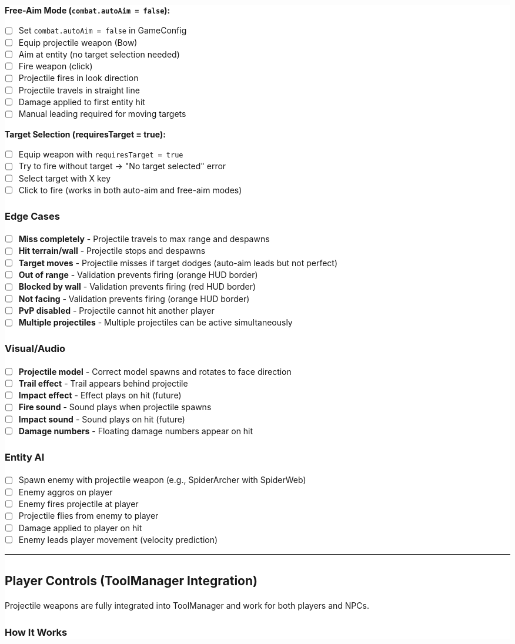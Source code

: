 **Free-Aim Mode (`combat.autoAim = false`):**
- [ ] Set `combat.autoAim = false` in GameConfig
- [ ] Equip projectile weapon (Bow)
- [ ] Aim at entity (no target selection needed)
- [ ] Fire weapon (click)
- [ ] Projectile fires in look direction
- [ ] Projectile travels in straight line
- [ ] Damage applied to first entity hit
- [ ] Manual leading required for moving targets

**Target Selection (requiresTarget = true):**
- [ ] Equip weapon with `requiresTarget = true`
- [ ] Try to fire without target → "No target selected" error
- [ ] Select target with X key
- [ ] Click to fire (works in both auto-aim and free-aim modes)

### Edge Cases

- [ ] **Miss completely** - Projectile travels to max range and despawns
- [ ] **Hit terrain/wall** - Projectile stops and despawns
- [ ] **Target moves** - Projectile misses if target dodges (auto-aim leads but not perfect)
- [ ] **Out of range** - Validation prevents firing (orange HUD border)
- [ ] **Blocked by wall** - Validation prevents firing (red HUD border)
- [ ] **Not facing** - Validation prevents firing (orange HUD border)
- [ ] **PvP disabled** - Projectile cannot hit another player
- [ ] **Multiple projectiles** - Multiple projectiles can be active simultaneously

### Visual/Audio

- [ ] **Projectile model** - Correct model spawns and rotates to face direction
- [ ] **Trail effect** - Trail appears behind projectile
- [ ] **Impact effect** - Effect plays on hit (future)
- [ ] **Fire sound** - Sound plays when projectile spawns
- [ ] **Impact sound** - Sound plays on hit (future)
- [ ] **Damage numbers** - Floating damage numbers appear on hit

### Entity AI

- [ ] Spawn enemy with projectile weapon (e.g., SpiderArcher with SpiderWeb)
- [ ] Enemy aggros on player
- [ ] Enemy fires projectile at player
- [ ] Projectile flies from enemy to player
- [ ] Damage applied to player on hit
- [ ] Enemy leads player movement (velocity prediction)

---

## Player Controls (ToolManager Integration)

Projectile weapons are fully integrated into ToolManager and work for both players and NPCs.

### How It Works
